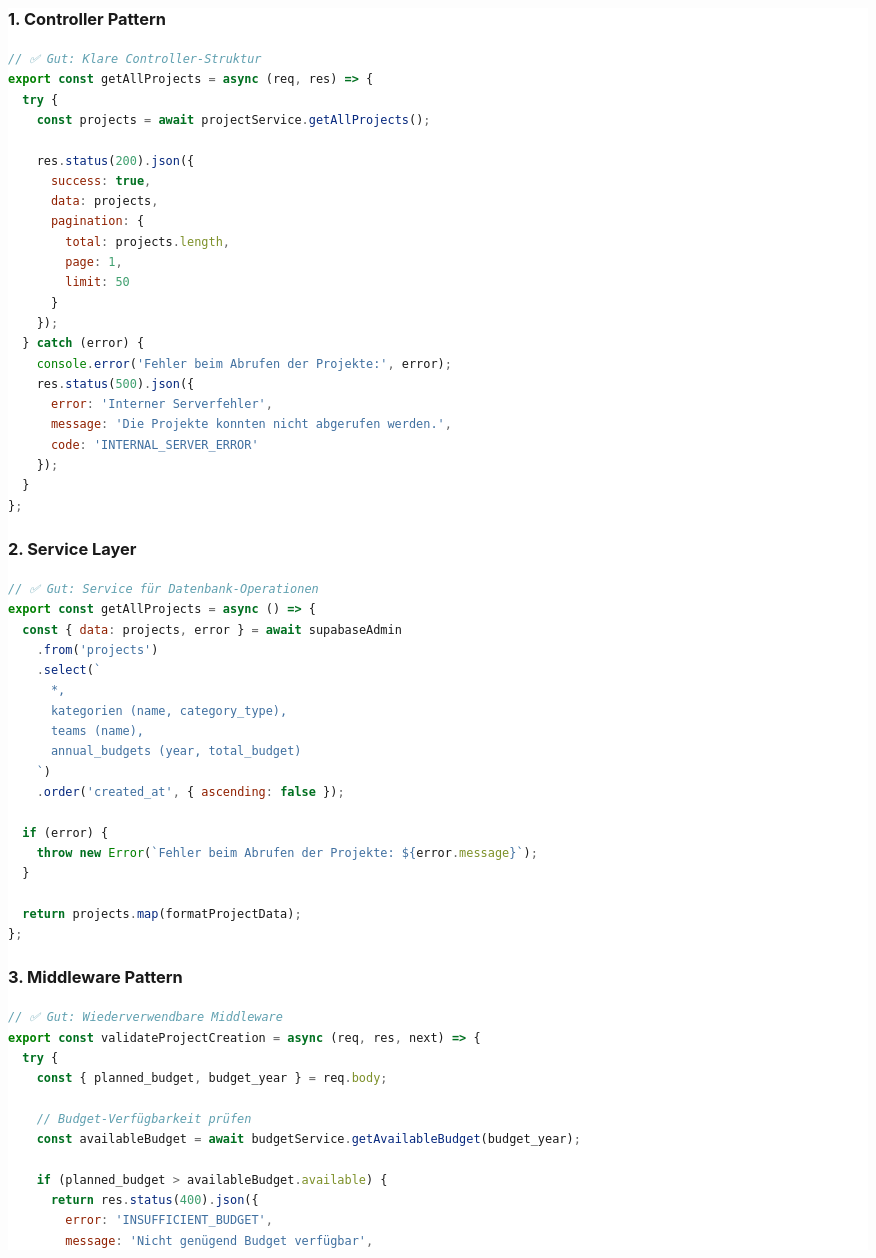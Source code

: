 ### 1. Controller Pattern
```javascript
// ✅ Gut: Klare Controller-Struktur
export const getAllProjects = async (req, res) => {
  try {
    const projects = await projectService.getAllProjects();
    
    res.status(200).json({
      success: true,
      data: projects,
      pagination: {
        total: projects.length,
        page: 1,
        limit: 50
      }
    });
  } catch (error) {
    console.error('Fehler beim Abrufen der Projekte:', error);
    res.status(500).json({
      error: 'Interner Serverfehler',
      message: 'Die Projekte konnten nicht abgerufen werden.',
      code: 'INTERNAL_SERVER_ERROR'
    });
  }
};
```

### 2. Service Layer
```javascript
// ✅ Gut: Service für Datenbank-Operationen
export const getAllProjects = async () => {
  const { data: projects, error } = await supabaseAdmin
    .from('projects')
    .select(`
      *,
      kategorien (name, category_type),
      teams (name),
      annual_budgets (year, total_budget)
    `)
    .order('created_at', { ascending: false });
    
  if (error) {
    throw new Error(`Fehler beim Abrufen der Projekte: ${error.message}`);
  }
  
  return projects.map(formatProjectData);
};
```

### 3. Middleware Pattern
```javascript
// ✅ Gut: Wiederverwendbare Middleware
export const validateProjectCreation = async (req, res, next) => {
  try {
    const { planned_budget, budget_year } = req.body;
    
    // Budget-Verfügbarkeit prüfen
    const availableBudget = await budgetService.getAvailableBudget(budget_year);
    
    if (planned_budget > availableBudget.available) {
      return res.status(400).json({
        error: 'INSUFFICIENT_BUDGET',
        message: 'Nicht genügend Budget verfügbar',
```